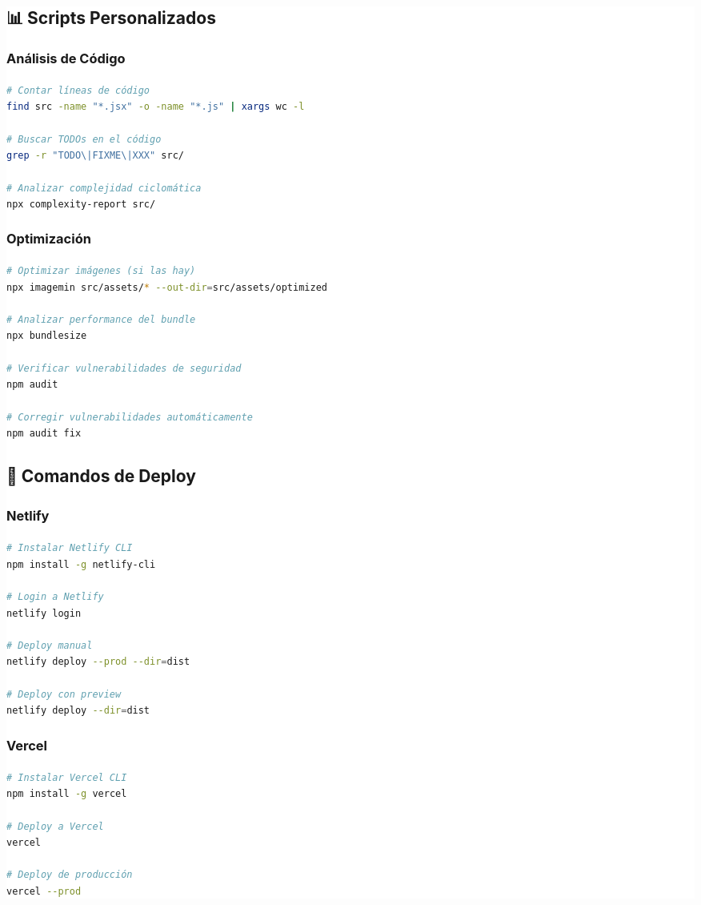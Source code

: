 ```bash
```

## 📊 Scripts Personalizados

### Análisis de Código
```bash
# Contar líneas de código
find src -name "*.jsx" -o -name "*.js" | xargs wc -l

# Buscar TODOs en el código
grep -r "TODO\|FIXME\|XXX" src/

# Analizar complejidad ciclomática
npx complexity-report src/
```

### Optimización
```bash
# Optimizar imágenes (si las hay)
npx imagemin src/assets/* --out-dir=src/assets/optimized

# Analizar performance del bundle
npx bundlesize

# Verificar vulnerabilidades de seguridad
npm audit

# Corregir vulnerabilidades automáticamente
npm audit fix
```

## 🚀 Comandos de Deploy

### Netlify
```bash
# Instalar Netlify CLI
npm install -g netlify-cli

# Login a Netlify
netlify login

# Deploy manual
netlify deploy --prod --dir=dist

# Deploy con preview
netlify deploy --dir=dist
```

### Vercel
```bash
# Instalar Vercel CLI
npm install -g vercel

# Deploy a Vercel
vercel

# Deploy de producción
vercel --prod
```
